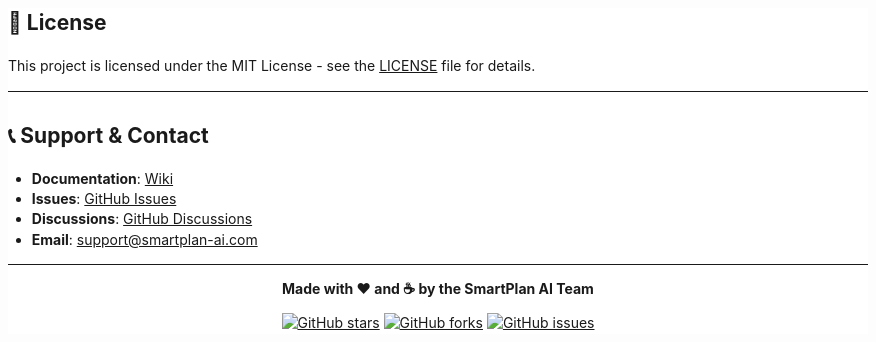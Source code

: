## 📄 License

This project is licensed under the MIT License - see the [LICENSE](LICENSE) file for details.

---

## 📞 Support & Contact

- **Documentation**: [Wiki](https://github.com/yourusername/smartplan-ai/wiki)
- **Issues**: [GitHub Issues](https://github.com/yourusername/smartplan-ai/issues)
- **Discussions**: [GitHub Discussions](https://github.com/yourusername/smartplan-ai/discussions)
- **Email**: support@smartplan-ai.com

---

<div align="center">

**Made with ❤️ and ☕ by the SmartPlan AI Team**

[![GitHub stars](https://img.shields.io/github/stars/yourusername/smartplan-ai?style=social)](https://github.com/yourusername/smartplan-ai/stargazers)
[![GitHub forks](https://img.shields.io/github/forks/yourusername/smartplan-ai?style=social)](https://github.com/yourusername/smartplan-ai/network/members)
[![GitHub issues](https://img.shields.io/github/issues/yourusername/smartplan-ai)](https://github.com/yourusername/smartplan-ai/issues)

</div>
